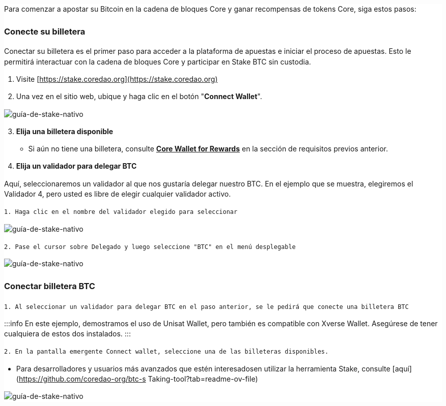 Para comenzar a apostar su Bitcoin en la cadena de bloques Core y ganar recompensas de tokens Core, siga estos pasos:

### Conecte su billetera

Conectar su billetera es el primer paso para acceder a la plataforma de apuestas e iniciar el proceso de apuestas. Esto le permitirá interactuar con la cadena de bloques Core y participar en Stake BTC sin custodia.

1. Visite [https://stake.coredao.org](https://stake.coredao.org)

2. Una vez en el sitio web, ubique y haga clic en el botón "**Connect Wallet**".

![guía-de-stake-nativo](../../../../static/img/native-stake/native-stake-3.avif)

3. **Elija una billetera disponible**

   - Si aún no tiene una billetera, consulte **[Core Wallet for Rewards](#prerequisitos)** en la sección de requisitos previos anterior.

4. **Elija un validador para delegar BTC**

Aquí, seleccionaremos un validador al que nos gustaría delegar nuestro BTC. En el ejemplo que se muestra, elegiremos el Validador 4, pero usted es libre de elegir cualquier validador activo.

```
1. Haga clic en el nombre del validador elegido para seleccionar
```

![guía-de-stake-nativo](../../../../static/img/native-stake/native-stake-4.avif)

```
2. Pase el cursor sobre Delegado y luego seleccione "BTC" en el menú desplegable
```

![guía-de-stake-nativo](../../../../static/img/native-stake/native-stake-5.avif)

### Conectar billetera BTC

```
1. Al seleccionar un validador para delegar BTC en el paso anterior, se le pedirá que conecte una billetera BTC
```

:::info
En este ejemplo, demostramos el uso de Unisat Wallet, pero también es compatible con Xverse Wallet. Asegúrese de tener cualquiera de estos dos instalados.
:::

```
2. En la pantalla emergente Connect wallet, seleccione una de las billeteras disponibles.
```

- Para desarrolladores y usuarios más avanzados que estén interesados ​​en utilizar la herramienta Stake, consulte [aquí](https://github.com/coredao-org/btc-s Taking-tool?tab=readme-ov-file)

![guía-de-stake-nativo](../../../../static/img/native-stake/native-stake-6.png)
